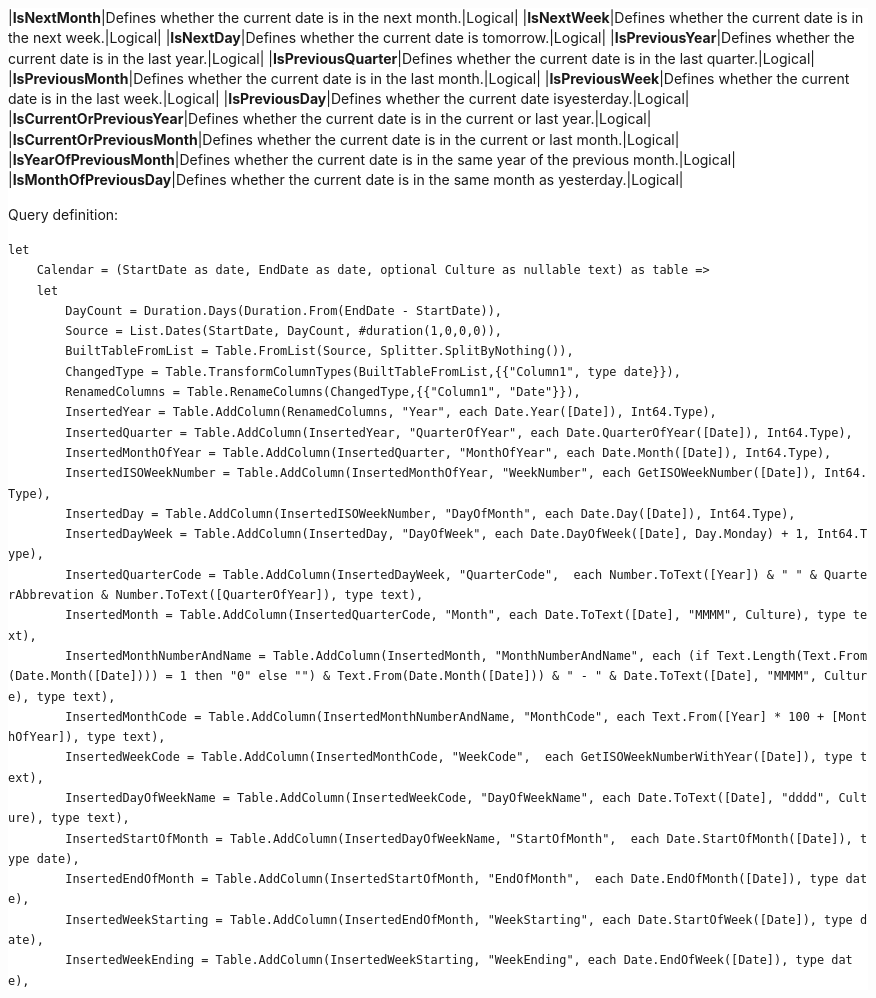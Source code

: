 |**IsNextMonth**|Defines whether the current date is in the next month.|Logical|
|**IsNextWeek**|Defines whether the current date is in the next week.|Logical|
|**IsNextDay**|Defines whether the current date is tomorrow.|Logical|
|**IsPreviousYear**|Defines whether the current date is in the last year.|Logical|
|**IsPreviousQuarter**|Defines whether the current date is in the last quarter.|Logical|
|**IsPreviousMonth**|Defines whether the current date is in the last month.|Logical|
|**IsPreviousWeek**|Defines whether the current date is in the last week.|Logical|
|**IsPreviousDay**|Defines whether the current date isyesterday.|Logical|
|**IsCurrentOrPreviousYear**|Defines whether the current date is in the current or last year.|Logical|
|**IsCurrentOrPreviousMonth**|Defines whether the current date is in the current or last month.|Logical|
|**IsYearOfPreviousMonth**|Defines whether the current date is in the same year of the previous month.|Logical|
|**IsMonthOfPreviousDay**|Defines whether the current date is in the same month as yesterday.|Logical|

Query definition:

``` powerquery
let
    Calendar = (StartDate as date, EndDate as date, optional Culture as nullable text) as table =>
    let
        DayCount = Duration.Days(Duration.From(EndDate - StartDate)),
        Source = List.Dates(StartDate, DayCount, #duration(1,0,0,0)),
        BuiltTableFromList = Table.FromList(Source, Splitter.SplitByNothing()),
        ChangedType = Table.TransformColumnTypes(BuiltTableFromList,{{"Column1", type date}}),
        RenamedColumns = Table.RenameColumns(ChangedType,{{"Column1", "Date"}}),
        InsertedYear = Table.AddColumn(RenamedColumns, "Year", each Date.Year([Date]), Int64.Type),
        InsertedQuarter = Table.AddColumn(InsertedYear, "QuarterOfYear", each Date.QuarterOfYear([Date]), Int64.Type),
        InsertedMonthOfYear = Table.AddColumn(InsertedQuarter, "MonthOfYear", each Date.Month([Date]), Int64.Type),
        InsertedISOWeekNumber = Table.AddColumn(InsertedMonthOfYear, "WeekNumber", each GetISOWeekNumber([Date]), Int64.Type),
        InsertedDay = Table.AddColumn(InsertedISOWeekNumber, "DayOfMonth", each Date.Day([Date]), Int64.Type),
        InsertedDayWeek = Table.AddColumn(InsertedDay, "DayOfWeek", each Date.DayOfWeek([Date], Day.Monday) + 1, Int64.Type),
        InsertedQuarterCode = Table.AddColumn(InsertedDayWeek, "QuarterCode",  each Number.ToText([Year]) & " " & QuarterAbbrevation & Number.ToText([QuarterOfYear]), type text),
        InsertedMonth = Table.AddColumn(InsertedQuarterCode, "Month", each Date.ToText([Date], "MMMM", Culture), type text),
        InsertedMonthNumberAndName = Table.AddColumn(InsertedMonth, "MonthNumberAndName", each (if Text.Length(Text.From(Date.Month([Date]))) = 1 then "0" else "") & Text.From(Date.Month([Date])) & " - " & Date.ToText([Date], "MMMM", Culture), type text),
        InsertedMonthCode = Table.AddColumn(InsertedMonthNumberAndName, "MonthCode", each Text.From([Year] * 100 + [MonthOfYear]), type text),
        InsertedWeekCode = Table.AddColumn(InsertedMonthCode, "WeekCode",  each GetISOWeekNumberWithYear([Date]), type text),
        InsertedDayOfWeekName = Table.AddColumn(InsertedWeekCode, "DayOfWeekName", each Date.ToText([Date], "dddd", Culture), type text),
        InsertedStartOfMonth = Table.AddColumn(InsertedDayOfWeekName, "StartOfMonth",  each Date.StartOfMonth([Date]), type date),
        InsertedEndOfMonth = Table.AddColumn(InsertedStartOfMonth, "EndOfMonth",  each Date.EndOfMonth([Date]), type date),
        InsertedWeekStarting = Table.AddColumn(InsertedEndOfMonth, "WeekStarting", each Date.StartOfWeek([Date]), type date),
        InsertedWeekEnding = Table.AddColumn(InsertedWeekStarting, "WeekEnding", each Date.EndOfWeek([Date]), type date),
```
